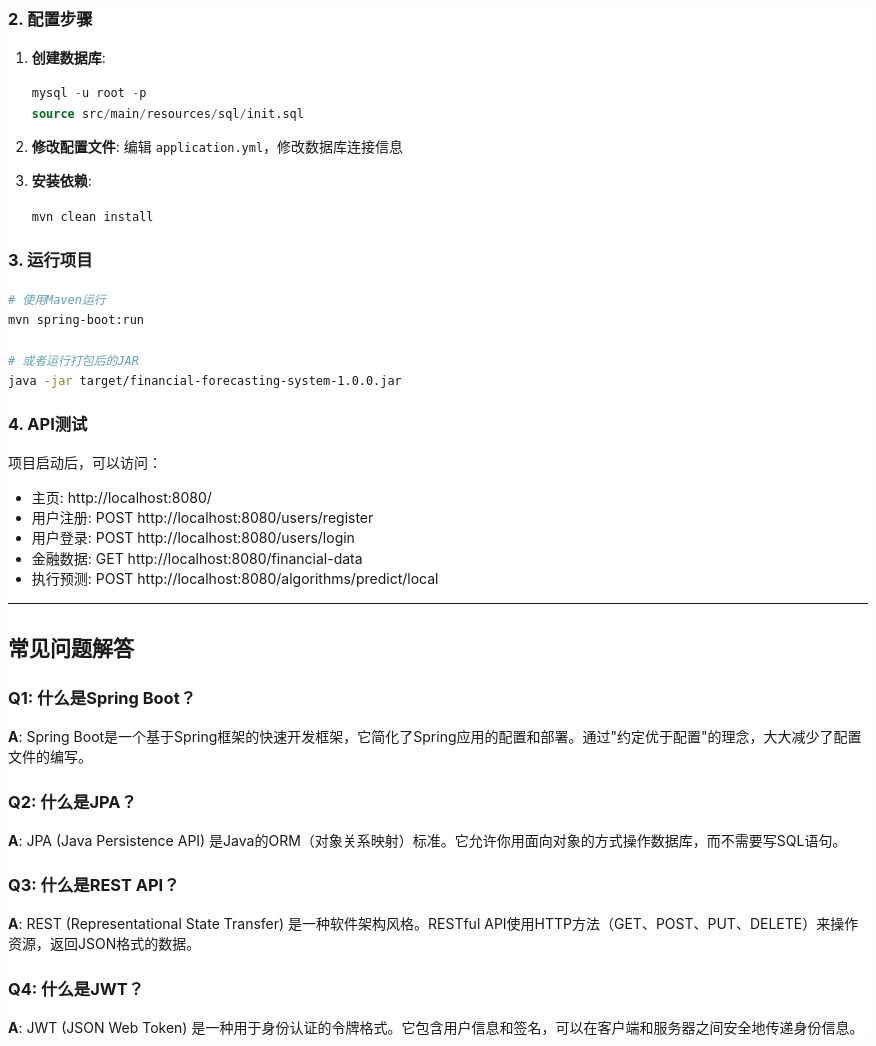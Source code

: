 ### 2. 配置步骤

1. **创建数据库**:
   ```sql
   mysql -u root -p
   source src/main/resources/sql/init.sql
   ```

2. **修改配置文件**:
   编辑 `application.yml`，修改数据库连接信息

3. **安装依赖**:
   ```bash
   mvn clean install
   ```

### 3. 运行项目

```bash
# 使用Maven运行
mvn spring-boot:run

# 或者运行打包后的JAR
java -jar target/financial-forecasting-system-1.0.0.jar
```

### 4. API测试

项目启动后，可以访问：
- 主页: http://localhost:8080/
- 用户注册: POST http://localhost:8080/users/register
- 用户登录: POST http://localhost:8080/users/login
- 金融数据: GET http://localhost:8080/financial-data
- 执行预测: POST http://localhost:8080/algorithms/predict/local

---

## 常见问题解答

### Q1: 什么是Spring Boot？
**A**: Spring Boot是一个基于Spring框架的快速开发框架，它简化了Spring应用的配置和部署。通过"约定优于配置"的理念，大大减少了配置文件的编写。

### Q2: 什么是JPA？
**A**: JPA (Java Persistence API) 是Java的ORM（对象关系映射）标准。它允许你用面向对象的方式操作数据库，而不需要写SQL语句。

### Q3: 什么是REST API？
**A**: REST (Representational State Transfer) 是一种软件架构风格。RESTful API使用HTTP方法（GET、POST、PUT、DELETE）来操作资源，返回JSON格式的数据。

### Q4: 什么是JWT？
**A**: JWT (JSON Web Token) 是一种用于身份认证的令牌格式。它包含用户信息和签名，可以在客户端和服务器之间安全地传递身份信息。
